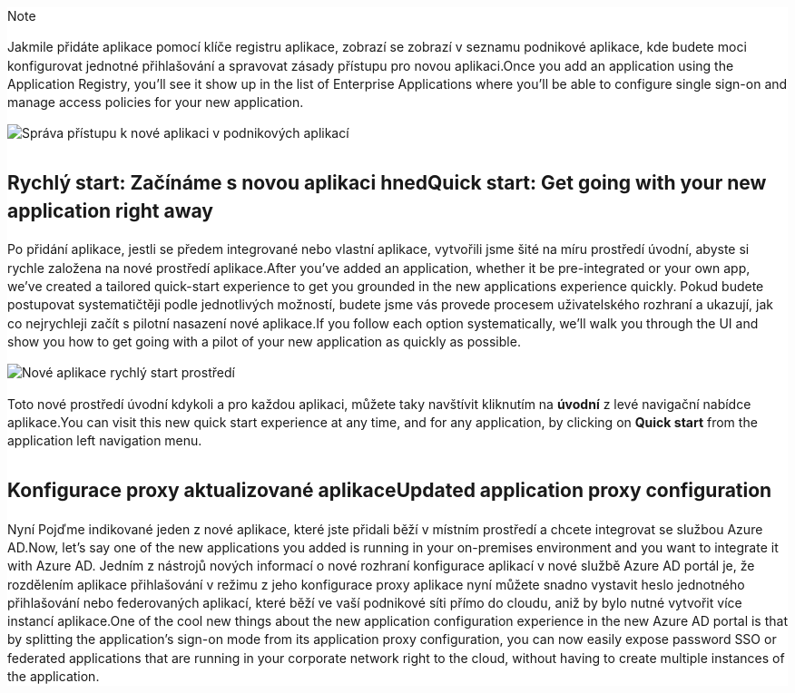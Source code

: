 
>[!NOTE]
><span data-ttu-id="3da50-135">Jakmile přidáte aplikace pomocí klíče registru aplikace, zobrazí se zobrazí v seznamu podnikové aplikace, kde budete moci konfigurovat jednotné přihlašování a spravovat zásady přístupu pro novou aplikaci.</span><span class="sxs-lookup"><span data-stu-id="3da50-135">Once you add an application using the Application Registry, you’ll see it show up in the list of Enterprise Applications where you’ll be able to configure single sign-on and manage access policies for your new application.</span></span>

  ![Správa přístupu k nové aplikaci v podnikových aplikací](./media/active-directory-enterprise-apps-whats-new-azure-portal/06.png)


## <a name="quick-start-get-going-with-your-new-application-right-away"></a><span data-ttu-id="3da50-137">Rychlý start: Začínáme s novou aplikaci hned</span><span class="sxs-lookup"><span data-stu-id="3da50-137">Quick start: Get going with your new application right away</span></span> 

<span data-ttu-id="3da50-138">Po přidání aplikace, jestli se předem integrované nebo vlastní aplikace, vytvořili jsme šité na míru prostředí úvodní, abyste si rychle založena na nové prostředí aplikace.</span><span class="sxs-lookup"><span data-stu-id="3da50-138">After you’ve added an application, whether it be pre-integrated or your own app, we’ve created a tailored quick-start experience to get you grounded in the new applications experience quickly.</span></span> <span data-ttu-id="3da50-139">Pokud budete postupovat systematičtěji podle jednotlivých možností, budete jsme vás provede procesem uživatelského rozhraní a ukazují, jak co nejrychleji začít s pilotní nasazení nové aplikace.</span><span class="sxs-lookup"><span data-stu-id="3da50-139">If you follow each option systematically, we’ll walk you through the UI and show you how to get going with a pilot of your new application as quickly as possible.</span></span> 
 
  ![Nové aplikace rychlý start prostředí](./media/active-directory-enterprise-apps-whats-new-azure-portal/07.png)

 <span data-ttu-id="3da50-141">Toto nové prostředí úvodní kdykoli a pro každou aplikaci, můžete taky navštívit kliknutím na **úvodní** z levé navigační nabídce aplikace.</span><span class="sxs-lookup"><span data-stu-id="3da50-141">You can visit this new quick start experience at any time, and for any application, by clicking on **Quick start** from the application left navigation menu.</span></span>


## <a name="updated-application-proxy-configuration"></a><span data-ttu-id="3da50-142">Konfigurace proxy aktualizované aplikace</span><span class="sxs-lookup"><span data-stu-id="3da50-142">Updated application proxy configuration</span></span>
<span data-ttu-id="3da50-143">Nyní Pojďme indikované jeden z nové aplikace, které jste přidali běží v místním prostředí a chcete integrovat se službou Azure AD.</span><span class="sxs-lookup"><span data-stu-id="3da50-143">Now, let’s say one of the new applications you added is running in your on-premises environment and you want to integrate it with Azure AD.</span></span>  <span data-ttu-id="3da50-144">Jedním z nástrojů nových informací o nové rozhraní konfigurace aplikací v nové službě Azure AD portál je, že rozdělením aplikace přihlašování v režimu z jeho konfigurace proxy aplikace nyní můžete snadno vystavit heslo jednotného přihlašování nebo federovaných aplikací, které běží ve vaší podnikové síti přímo do cloudu, aniž by bylo nutné vytvořit více instancí aplikace.</span><span class="sxs-lookup"><span data-stu-id="3da50-144">One of the cool new things about the new application configuration experience in the new Azure AD portal is that by splitting the application’s sign-on mode from its application proxy configuration, you can now easily expose password SSO or federated applications that are running in your corporate network right to the cloud, without having to create multiple instances of the application.</span></span>
